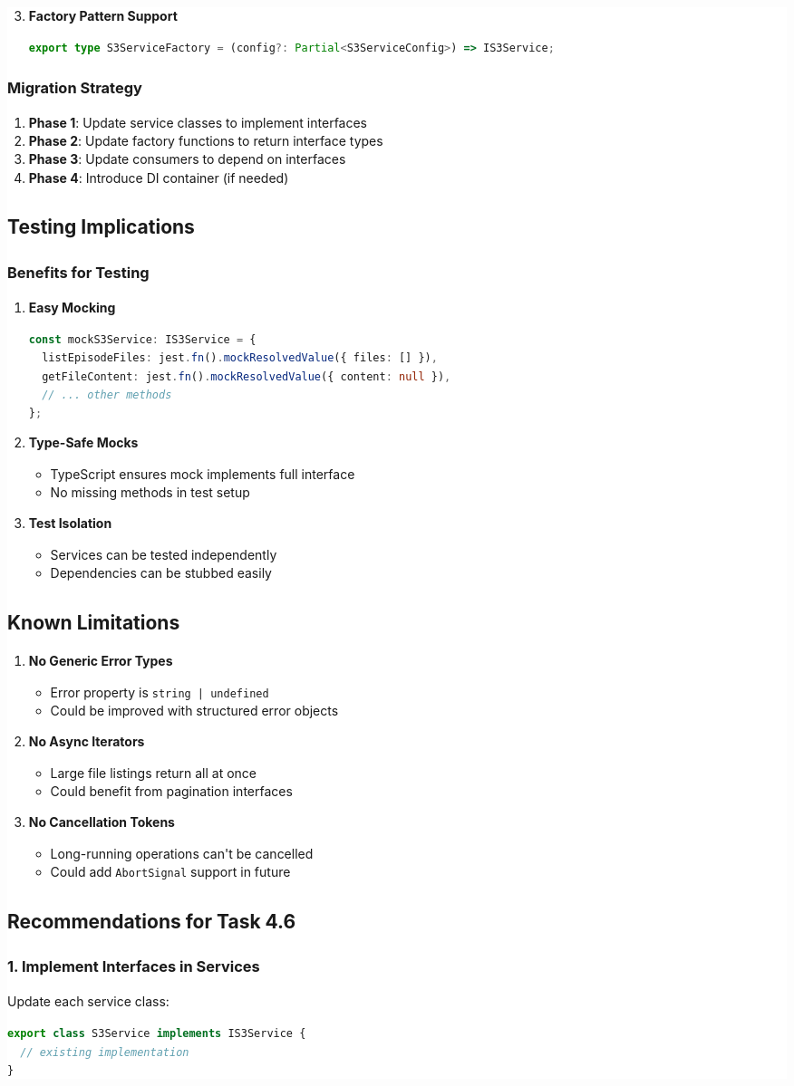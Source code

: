 3. **Factory Pattern Support**
   ```typescript
   export type S3ServiceFactory = (config?: Partial<S3ServiceConfig>) => IS3Service;
   ```

### Migration Strategy

1. **Phase 1**: Update service classes to implement interfaces
2. **Phase 2**: Update factory functions to return interface types
3. **Phase 3**: Update consumers to depend on interfaces
4. **Phase 4**: Introduce DI container (if needed)

## Testing Implications

### Benefits for Testing

1. **Easy Mocking**
   ```typescript
   const mockS3Service: IS3Service = {
     listEpisodeFiles: jest.fn().mockResolvedValue({ files: [] }),
     getFileContent: jest.fn().mockResolvedValue({ content: null }),
     // ... other methods
   };
   ```

2. **Type-Safe Mocks**
   - TypeScript ensures mock implements full interface
   - No missing methods in test setup

3. **Test Isolation**
   - Services can be tested independently
   - Dependencies can be stubbed easily

## Known Limitations

1. **No Generic Error Types**
   - Error property is `string | undefined`
   - Could be improved with structured error objects

2. **No Async Iterators**
   - Large file listings return all at once
   - Could benefit from pagination interfaces

3. **No Cancellation Tokens**
   - Long-running operations can't be cancelled
   - Could add `AbortSignal` support in future

## Recommendations for Task 4.6

### 1. Implement Interfaces in Services

Update each service class:
```typescript
export class S3Service implements IS3Service {
  // existing implementation
}
```

